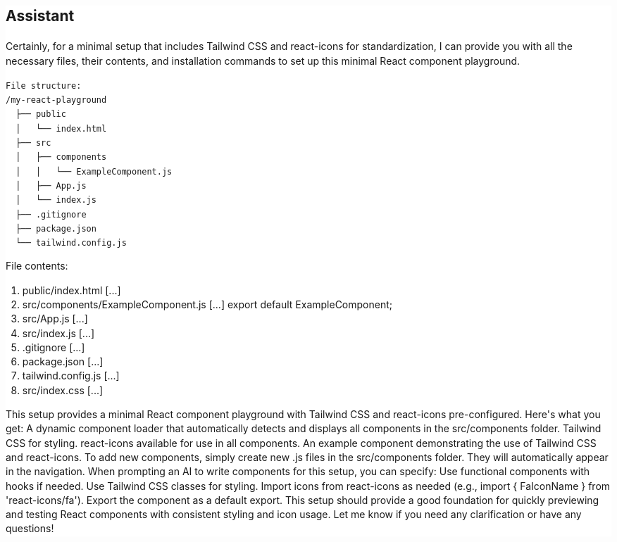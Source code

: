 ## Assistant
Certainly, for a minimal setup that includes Tailwind CSS and react-icons for standardization, I can provide you with all the necessary files, their contents, and installation commands to set up this minimal React component playground.
```
File structure:
/my-react-playground
  ├── public
  │   └── index.html
  ├── src
  │   ├── components
  │   │   └── ExampleComponent.js
  │   ├── App.js
  │   └── index.js
  ├── .gitignore
  ├── package.json
  └── tailwind.config.js
  ```
File contents:
1. public/index.html
[...]
2. src/components/ExampleComponent.js
[...]
export default ExampleComponent;
3. src/App.js
[...]
4. src/index.js
[...]
5. .gitignore
[...]
6. package.json
[...]
7. tailwind.config.js
[...]
8. src/index.css
[...]

This setup provides a minimal React component playground with Tailwind CSS and react-icons pre-configured. Here's what you get:
A dynamic component loader that automatically detects and displays all components in the src/components folder.
Tailwind CSS for styling.
react-icons available for use in all components.
An example component demonstrating the use of Tailwind CSS and react-icons.
To add new components, simply create new .js files in the src/components folder. They will automatically appear in the navigation.
When prompting an AI to write components for this setup, you can specify:
Use functional components with hooks if needed.
Use Tailwind CSS classes for styling.
Import icons from react-icons as needed (e.g., import { FaIconName } from 'react-icons/fa').
Export the component as a default export.
This setup should provide a good foundation for quickly previewing and testing React components with consistent styling and icon usage. Let me know if you need any clarification or have any questions!
